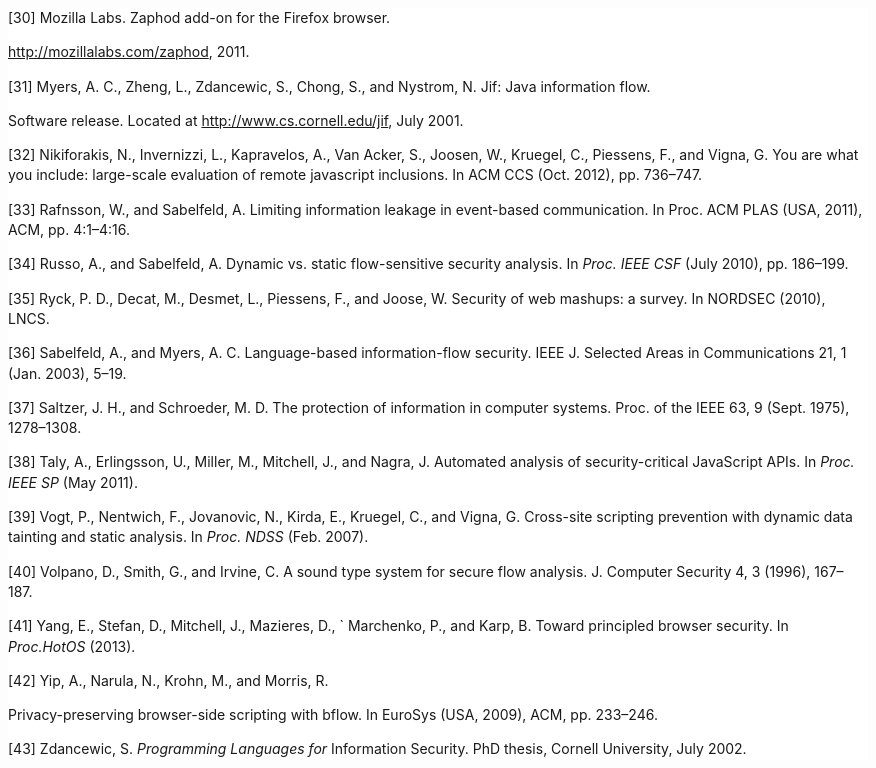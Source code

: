 [30] Mozilla Labs. Zaphod add-on for the Firefox browser.

http://mozillalabs.com/zaphod, 2011.

[31] Myers, A. C., Zheng, L., Zdancewic, S., Chong, S., and Nystrom, N. Jif: Java information flow.

Software release. Located at http://www.cs.cornell.edu/jif, July 2001.

[32] Nikiforakis, N., Invernizzi, L., Kapravelos, A.,
Van Acker, S., Joosen, W., Kruegel, C., Piessens, F., and Vigna, G. You are what you include:
large-scale evaluation of remote javascript inclusions. In ACM CCS (Oct. 2012), pp. 736–747.

[33] Rafnsson, W., and Sabelfeld, A. Limiting information leakage in event-based communication. In Proc. ACM PLAS (USA, 2011), ACM, pp. 4:1–4:16.

[34] Russo, A., and Sabelfeld, A. Dynamic vs. static flow-sensitive security analysis. In *Proc. IEEE CSF*
(July 2010), pp. 186–199.

[35] Ryck, P. D., Decat, M., Desmet, L., Piessens, F.,
and Joose, W. Security of web mashups: a survey. In NORDSEC (2010), LNCS.

[36] Sabelfeld, A., and Myers, A. C. Language-based information-flow security. IEEE J. Selected Areas in Communications 21, 1 (Jan. 2003), 5–19.

[37] Saltzer, J. H., and Schroeder, M. D. The protection of information in computer systems. Proc. of the IEEE 63, 9 (Sept. 1975), 1278–1308.

[38] Taly, A., Erlingsson, U., Miller, M., Mitchell, J., and Nagra, J. Automated analysis of security-critical JavaScript APIs. In *Proc. IEEE SP*
(May 2011).

[39] Vogt, P., Nentwich, F., Jovanovic, N., Kirda, E.,
Kruegel, C., and Vigna, G. Cross-site scripting prevention with dynamic data tainting and static analysis. In *Proc. NDSS* (Feb. 2007).

[40] Volpano, D., Smith, G., and Irvine, C. A sound type system for secure flow analysis. J. Computer Security 4, 3 (1996), 167–187.

[41] Yang, E., Stefan, D., Mitchell, J., Mazieres, D., `
Marchenko, P., and Karp, B. Toward principled browser security. In *Proc.HotOS* (2013).

[42] Yip, A., Narula, N., Krohn, M., and Morris, R.

Privacy-preserving browser-side scripting with bflow. In EuroSys (USA, 2009), ACM, pp. 233–246.

[43] Zdancewic, S. *Programming Languages for* Information Security. PhD thesis, Cornell University, July 2002.